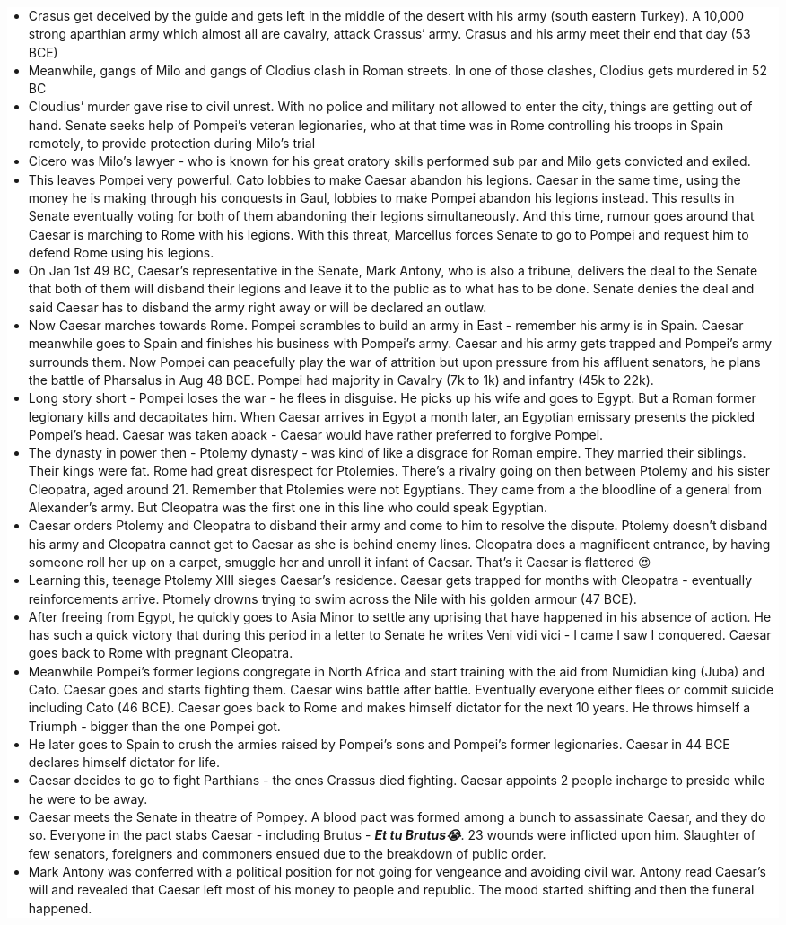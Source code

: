 * Crasus get deceived by the guide and gets left in the middle of the desert with his army (south eastern Turkey). A 10,000 strong aparthian army which almost all are cavalry, attack Crassus’ army. Crasus and his army meet their end that day (53 BCE)
* Meanwhile, gangs of Milo and gangs of Clodius clash in Roman streets. In one of those clashes, Clodius gets murdered in 52 BC
* Cloudius’ murder gave rise to civil unrest. With no police and military not allowed to enter the city, things are getting out of hand. Senate seeks help of Pompei’s veteran legionaries, who at that time was in Rome controlling his troops in Spain remotely, to provide protection during Milo’s trial
* Cicero was Milo’s lawyer - who is known for his great oratory skills performed sub par and Milo gets convicted and exiled. 
* This leaves Pompei very powerful. Cato lobbies to make Caesar abandon his legions. Caesar in the same time, using the money he is making through his conquests in Gaul, lobbies to make Pompei abandon his legions instead. This results in Senate eventually voting for both of them abandoning their legions simultaneously. And this time, rumour goes around that Caesar is marching to Rome with his legions. With this threat, Marcellus forces Senate to go to Pompei and request him to defend Rome using his legions.
* On Jan 1st 49 BC, Caesar’s representative in the Senate, Mark Antony, who is also a tribune, delivers the deal to the Senate that both of them will disband their legions and leave it to the public as to what has to be done. Senate denies the deal and said Caesar has to disband the army right away or will be declared an outlaw.
* Now Caesar marches towards Rome. Pompei scrambles to build an army in East - remember his army is in Spain. Caesar meanwhile goes to Spain and finishes his business with Pompei’s army. Caesar and his army gets trapped and Pompei’s army surrounds them. Now Pompei can peacefully play the war of attrition but upon pressure from his affluent senators, he plans the battle of Pharsalus in Aug 48 BCE. Pompei had majority in Cavalry (7k to 1k) and infantry (45k to 22k).
* Long story short - Pompei loses the war - he flees in disguise. He picks up his wife and goes to Egypt. But a Roman former legionary kills and decapitates him. When Caesar arrives in Egypt a month later, an Egyptian emissary presents the pickled Pompei’s head. Caesar was taken aback - Caesar would have rather preferred to forgive Pompei.
* The dynasty in power then - Ptolemy dynasty - was kind of like a disgrace for Roman empire. They married their siblings. Their kings were fat. Rome had great disrespect for Ptolemies. There’s a rivalry going on then between Ptolemy and his sister Cleopatra, aged around 21. Remember that Ptolemies were not Egyptians. They came from a the bloodline of a general from Alexander’s army. But Cleopatra was the first one in this line who could speak Egyptian.
* Caesar orders Ptolemy and Cleopatra to disband their army and come to him to resolve the dispute. Ptolemy doesn’t disband his army and Cleopatra cannot get to Caesar as she is behind enemy lines. Cleopatra does a magnificent entrance, by having someone roll her up on a carpet, smuggle her and unroll it infant of Caesar. That’s it Caesar is flattered 😍
* Learning this, teenage Ptolemy XIII sieges Caesar’s residence. Caesar gets trapped for months with Cleopatra - eventually reinforcements arrive. Ptomely drowns trying to swim across the Nile with his golden armour (47 BCE).
* After freeing from Egypt, he quickly goes to Asia Minor to settle any uprising that have happened in his absence of action. He has such a quick victory that during this period in a letter to Senate he writes Veni vidi vici - I came I saw I conquered. Caesar goes back to Rome with pregnant Cleopatra. 
* Meanwhile Pompei’s former legions congregate in North Africa and start training with the aid from Numidian king (Juba) and Cato. Caesar goes and starts fighting them. Caesar wins battle after battle. Eventually everyone either flees or commit suicide including Cato (46 BCE). Caesar goes back to Rome and makes himself dictator for the next 10 years. He throws himself a Triumph - bigger than the one Pompei got.
* He later goes to Spain to crush the armies raised by Pompei’s sons and Pompei’s former legionaries. Caesar in 44 BCE declares himself dictator for life.
* Caesar decides to go to fight Parthians - the ones Crassus died fighting. Caesar appoints 2 people incharge to preside while he were to be away.
* Caesar meets the Senate in theatre of Pompey. A blood pact was formed among a bunch to assassinate Caesar, and they do so. Everyone in the pact stabs Caesar - including Brutus - ***Et tu Brutus😭***. 23 wounds were inflicted upon him. Slaughter of few senators, foreigners and commoners ensued due to the breakdown of public order.
* Mark Antony was conferred with a political position for not going for vengeance and avoiding civil war. Antony read Caesar’s will and revealed that Caesar left most of his money to people and republic. The mood started shifting and then the funeral happened.
